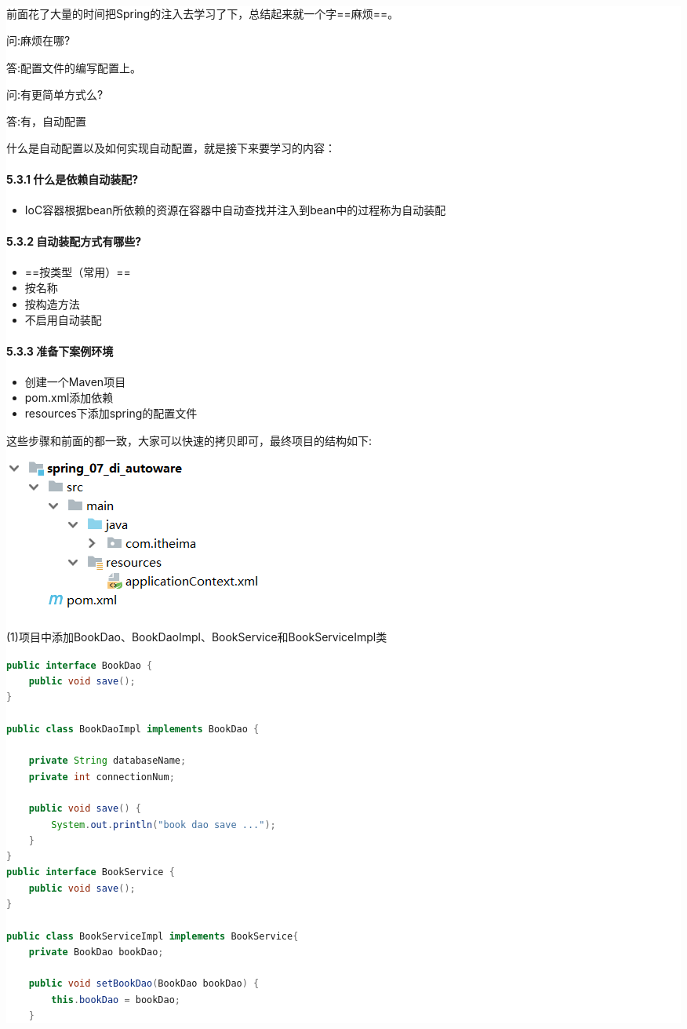前面花了大量的时间把Spring的注入去学习了下，总结起来就一个字==麻烦==。

问:麻烦在哪?

答:配置文件的编写配置上。

问:有更简单方式么?

答:有，自动配置

什么是自动配置以及如何实现自动配置，就是接下来要学习的内容：

#### 5.3.1 什么是依赖自动装配?

* IoC容器根据bean所依赖的资源在容器中自动查找并注入到bean中的过程称为自动装配

#### 5.3.2 自动装配方式有哪些?

* ==按类型（常用）==
* 按名称
* 按构造方法
* 不启用自动装配

#### 5.3.3 准备下案例环境

- 创建一个Maven项目
- pom.xml添加依赖
- resources下添加spring的配置文件

这些步骤和前面的都一致，大家可以快速的拷贝即可，最终项目的结构如下:

![1629805387647](assets/1629805387647.png)

(1)项目中添加BookDao、BookDaoImpl、BookService和BookServiceImpl类

```java
public interface BookDao {
    public void save();
}

public class BookDaoImpl implements BookDao {
    
    private String databaseName;
    private int connectionNum;
    
    public void save() {
        System.out.println("book dao save ...");
    }
}
public interface BookService {
    public void save();
}

public class BookServiceImpl implements BookService{
    private BookDao bookDao;

    public void setBookDao(BookDao bookDao) {
        this.bookDao = bookDao;
    }
```